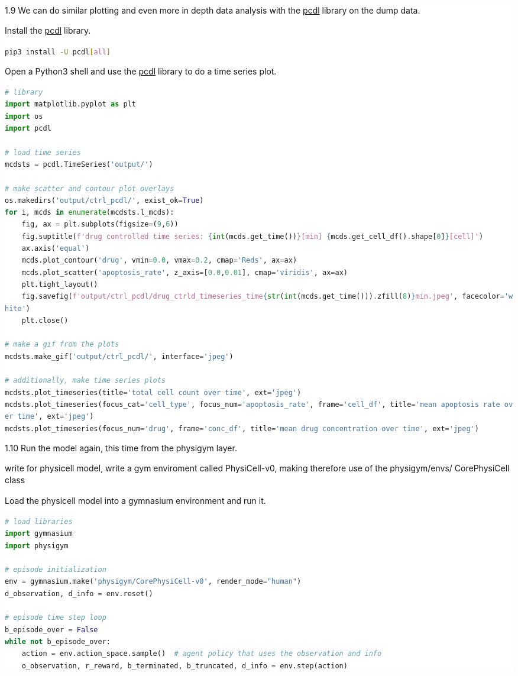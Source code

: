
1.9 We can do similar plotting and even more in depth data analysis with the [pcdl](https://github.com/elmbeech/physicelldataloader) library on the dump data.

Install the [pcdl](https://github.com/elmbeech/physicelldataloader) library.

```bash
pip3 install -U pcdl[all]
```

Open a Python3 shell and use the [pcdl](https://github.com/elmbeech/physicelldataloader) library to do a time series plot.

```python
# library
import matplotlib.pyplot as plt
import os
import pcdl

# load time series
mcdsts = pcdl.TimeSeries('output/')

# make scatter and contour plot overlays
os.makedirs('output/ctrl_pcdl/', exist_ok=True)
for i, mcds in enumerate(mcdsts.l_mcds):
    fig, ax = plt.subplots(figsize=(9,6))
    fig.suptitle(f'drug controlled time series: {int(mcds.get_time())}[min] {mcds.get_cell_df().shape[0]}[cell]')
    ax.axis('equal')
    mcds.plot_contour('drug', vmin=0.0, vmax=0.2, cmap='Reds', ax=ax)
    mcds.plot_scatter('apoptosis_rate', z_axis=[0.0,0.01], cmap='viridis', ax=ax)
    plt.tight_layout()
    fig.savefig(f'output/ctrl_pcdl/drug_ctrld_timeseries_time{str(int(mcds.get_time())).zfill(8)}min.jpeg', facecolor='white')
    plt.close()

# make a gif from the plots
mcdsts.make_gif('output/ctrl_pcdl/', interface='jpeg')

# additionally, make time series plots
mcdsts.plot_timeseries(title='total cell count over time', ext='jpeg')
mcdsts.plot_timeseries(focus_cat='cell_type', focus_num='apoptosis_rate', frame='cell_df', title='mean apoptosis rate over time', ext='jpeg')
mcdsts.plot_timeseries(focus_num='drug', frame='conc_df', title='mean drug concentration over time', ext='jpeg')
```

1.10  Run the model again, this time from the physigym layer.

write for physicell model, write a gym enviroment called PhysiCell-v0, making therefore use of the physigym/envs/ CorePhysiCell class


Load the physicell model into a gymnasium environment and run it.

```python
# load libraries
import gymnasium
import physigym

# episode initialization
env = gymnasium.make('physigym/CorePhysiCell-v0', render_mode="human")
d_observation, d_info = env.reset()

# episode time step loop
b_episode_over = False
while not b_episode_over:
    action = env.action_space.sample()  # agent policy that uses the observation and info
    o_observation, r_reward, b_terminated, b_truncated, d_info = env.step(action)
```